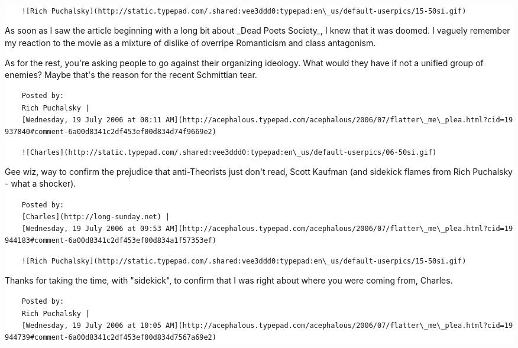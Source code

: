 	

		![Rich Puchalsky](http://static.typepad.com/.shared:vee3ddd0:typepad:en\_us/default-userpics/15-50si.gif)
	

	

		

As soon as I saw the article beginning with a long bit about \_Dead Poets Society\_, I knew that it was doomed.  I vaguely remember my reaction to the movie as a mixture of dislike of overripe Romanticism and class antagonism.  

As for the rest, you're asking people to go against their organizing ideology.  What would they have if not a unified group of enemies?  Maybe that's the reason for the recent Schmittian tear.

	

		Posted by:
		Rich Puchalsky |
		[Wednesday, 19 July 2006 at 08:11 AM](http://acephalous.typepad.com/acephalous/2006/07/flatter\_me\_plea.html?cid=19937840#comment-6a00d8341c2df453ef00d834d74f9669e2)

[]()

	

		![Charles](http://static.typepad.com/.shared:vee3ddd0:typepad:en\_us/default-userpics/06-50si.gif)
	

	

		

Gee wiz, way to confirm the prejudice that anti-Theorists just don't read, Scott Kaufman (and sidekick flames from Rich Puchalsky - what a shocker).

	

		Posted by:
		[Charles](http://long-sunday.net) |
		[Wednesday, 19 July 2006 at 09:53 AM](http://acephalous.typepad.com/acephalous/2006/07/flatter\_me\_plea.html?cid=19944183#comment-6a00d8341c2df453ef00d834a1f57353ef)

[]()

	

		![Rich Puchalsky](http://static.typepad.com/.shared:vee3ddd0:typepad:en\_us/default-userpics/15-50si.gif)
	

	

		

Thanks for taking the time, with "sidekick", to confirm that I was right about where you were coming from, Charles.

	

		Posted by:
		Rich Puchalsky |
		[Wednesday, 19 July 2006 at 10:05 AM](http://acephalous.typepad.com/acephalous/2006/07/flatter\_me\_plea.html?cid=19944739#comment-6a00d8341c2df453ef00d834d7567a69e2)

[]()
